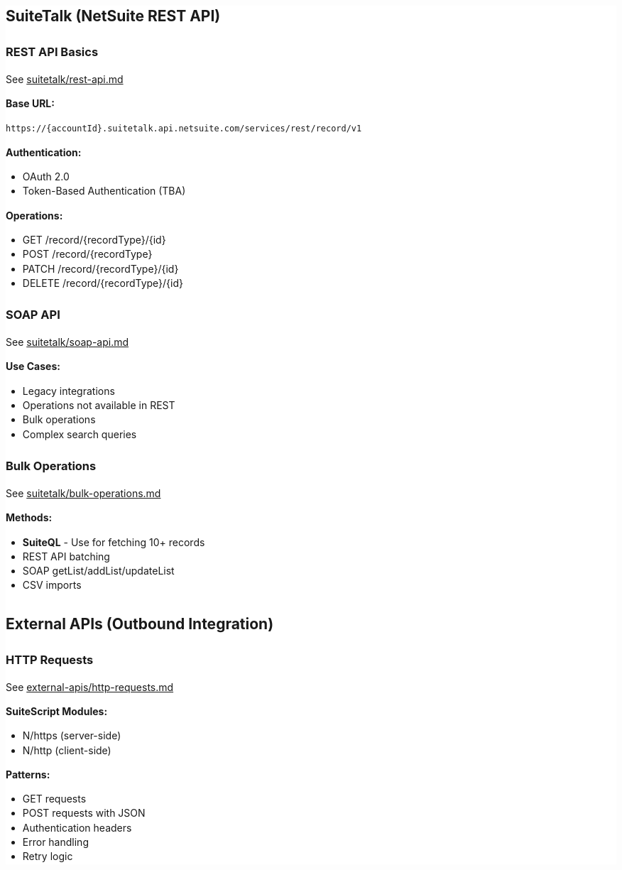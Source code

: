## SuiteTalk (NetSuite REST API)

### REST API Basics
See [suitetalk/rest-api.md](suitetalk/rest-api.md)

**Base URL:**
```
https://{accountId}.suitetalk.api.netsuite.com/services/rest/record/v1
```

**Authentication:**
- OAuth 2.0
- Token-Based Authentication (TBA)

**Operations:**
- GET /record/{recordType}/{id}
- POST /record/{recordType}
- PATCH /record/{recordType}/{id}
- DELETE /record/{recordType}/{id}

### SOAP API
See [suitetalk/soap-api.md](suitetalk/soap-api.md)

**Use Cases:**
- Legacy integrations
- Operations not available in REST
- Bulk operations
- Complex search queries

### Bulk Operations
See [suitetalk/bulk-operations.md](suitetalk/bulk-operations.md)

**Methods:**
- **SuiteQL** - Use for fetching 10+ records
- REST API batching
- SOAP getList/addList/updateList
- CSV imports

## External APIs (Outbound Integration)

### HTTP Requests
See [external-apis/http-requests.md](external-apis/http-requests.md)

**SuiteScript Modules:**
- N/https (server-side)
- N/http (client-side)

**Patterns:**
- GET requests
- POST requests with JSON
- Authentication headers
- Error handling
- Retry logic
